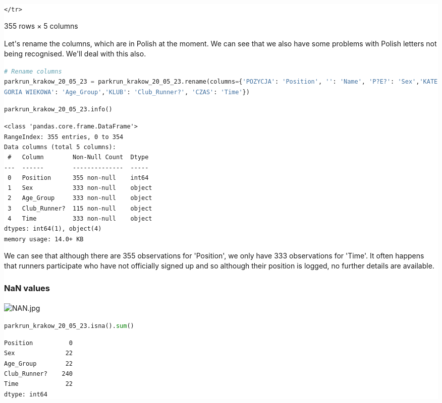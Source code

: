     </tr>
  </tbody>
</table>
<p>355 rows × 5 columns</p>
</div>



Let's rename the columns, which are in Polish at the moment. We can see that we also have some problems with Polish letters not being recognised. We'll deal with this also.


```python
# Rename columns
parkrun_krakow_20_05_23 = parkrun_krakow_20_05_23.rename(columns={'POZYCJA': 'Position', '': 'Name', 'P?E?': 'Sex','KATEGORIA WIEKOWA': 'Age_Group','KLUB': 'Club_Runner?', 'CZAS': 'Time'})

```


```python
parkrun_krakow_20_05_23.info()
```

    <class 'pandas.core.frame.DataFrame'>
    RangeIndex: 355 entries, 0 to 354
    Data columns (total 5 columns):
     #   Column        Non-Null Count  Dtype 
    ---  ------        --------------  ----- 
     0   Position      355 non-null    int64 
     1   Sex           333 non-null    object
     2   Age_Group     333 non-null    object
     3   Club_Runner?  115 non-null    object
     4   Time          333 non-null    object
    dtypes: int64(1), object(4)
    memory usage: 14.0+ KB


We can see that although there are 355 observations for 'Position', we only have 333 observations for 'Time'. It often happens that runners participate who have not officially signed up and so although their position is logged, no further details are available. 

### NaN values

![NAN.jpg](attachment:14e569cd-a522-42a3-b421-0dd38b179101.jpg)


```python
parkrun_krakow_20_05_23.isna().sum()
```




    Position          0
    Sex              22
    Age_Group        22
    Club_Runner?    240
    Time             22
    dtype: int64
